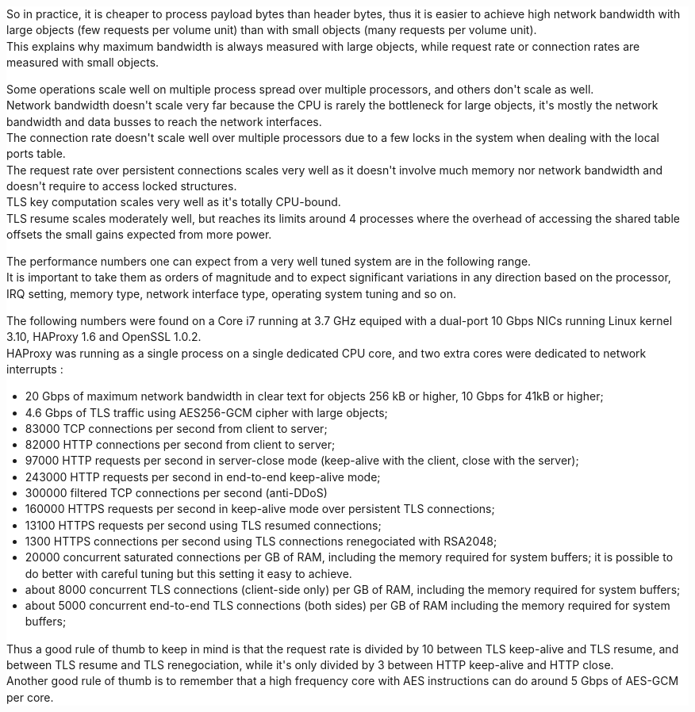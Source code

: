 So in practice, it is cheaper to process payload bytes than header bytes,
thus it is easier to achieve high network bandwidth with large objects
(few requests per volume unit) than with small objects (many requests per volume unit).  
This explains why maximum bandwidth is always measured with large objects,
while request rate or connection rates are measured with small objects.

Some operations scale well on multiple process spread over multiple processors, and others don't scale as well.  
Network bandwidth doesn't scale very far because the CPU is rarely the bottleneck for large objects,
it's mostly the network bandwidth and data busses to reach the network interfaces.  
The connection rate doesn't scale well over multiple processors due to a few locks
in the system when dealing with the local ports table.  
The request rate over persistent connections scales very well as it doesn't involve much memory nor network bandwidth
and doesn't require to access locked structures.  
TLS key computation scales very well as it's totally CPU-bound.  
TLS resume scales moderately well, but reaches its limits around 4 processes
where the overhead of accessing the shared table offsets the small gains expected from more power.

The performance numbers one can expect from a very well tuned system are in the following range.  
It is important to take them as orders of magnitude and to expect significant variations
in any direction based on the processor, IRQ setting, memory type,
network interface type, operating system tuning and so on.

The following numbers were found on a Core i7 running at 3.7 GHz equiped with a dual-port 10 Gbps NICs running
Linux kernel 3.10, HAProxy 1.6 and OpenSSL 1.0.2.  
HAProxy was running as a single process on a single dedicated CPU core,
and two extra cores were dedicated to network interrupts :

- 20 Gbps of maximum network bandwidth in clear text for objects 256 kB or higher, 10 Gbps for 41kB or higher;
- 4.6 Gbps of TLS traffic using AES256-GCM cipher with large objects;
- 83000 TCP connections per second from client to server;
- 82000 HTTP connections per second from client to server;
- 97000 HTTP requests per second in server-close mode (keep-alive with the client, close with the server);
- 243000 HTTP requests per second in end-to-end keep-alive mode;
- 300000 filtered TCP connections per second (anti-DDoS)
- 160000 HTTPS requests per second in keep-alive mode over persistent TLS connections;
- 13100 HTTPS requests per second using TLS resumed connections;
- 1300 HTTPS connections per second using TLS connections renegociated with RSA2048;
- 20000 concurrent saturated connections per GB of RAM, including the memory required for system buffers;
it is possible to do better with careful tuning but this setting it easy to achieve.
- about 8000 concurrent TLS connections (client-side only) per GB of RAM, including the memory required for system buffers;
- about 5000 concurrent end-to-end TLS connections (both sides) per GB of RAM including the memory required for system buffers;

Thus a good rule of thumb to keep in mind is that the request rate is divided by 10 between TLS keep-alive
and TLS resume, and between TLS resume and TLS renegociation,
while it's only divided by 3 between HTTP keep-alive and HTTP close.  
Another good rule of thumb is to remember that a high frequency core
with AES instructions can do around 5 Gbps of AES-GCM per core.
